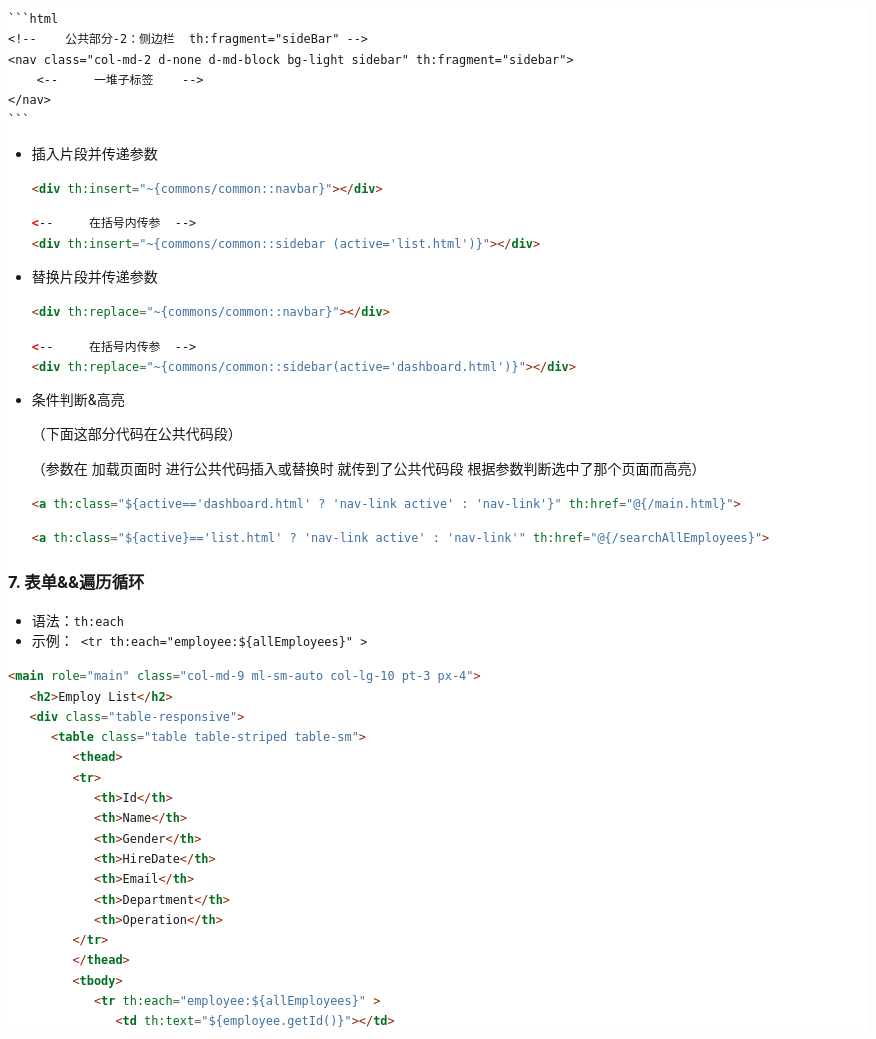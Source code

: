     ```html
    <!--	公共部分-2：侧边栏	th:fragment="sideBar" -->
    <nav class="col-md-2 d-none d-md-block bg-light sidebar" th:fragment="sidebar">
    	<--  	一堆子标签 	 -->
    </nav>
    ```

  - 插入片段并传递参数

    ```html
    <div th:insert="~{commons/common::navbar}"></div>
    ```

    ```html
    <--		在括号内传参	-->
    <div th:insert="~{commons/common::sidebar (active='list.html')}"></div>
    ```

  - 替换片段并传递参数

    ```html
    <div th:replace="~{commons/common::navbar}"></div>
    ```

    ```html
    <--		在括号内传参	-->
    <div th:replace="~{commons/common::sidebar(active='dashboard.html')}"></div>
    ```

- 条件判断&高亮

  （下面这部分代码在公共代码段）
  
  （参数在 加载页面时 进行公共代码插入或替换时 就传到了公共代码段 根据参数判断选中了那个页面而高亮）
  
  ```html
  <a th:class="${active=='dashboard.html' ? 'nav-link active' : 'nav-link'}" th:href="@{/main.html}">
  ```
  
  ```html
  <a th:class="${active}=='list.html' ? 'nav-link active' : 'nav-link'" th:href="@{/searchAllEmployees}">
  ```



### 7. 表单&&遍历循环

- 语法：`th:each`
- 示例：` <tr th:each="employee:${allEmployees}" >`

```html
<main role="main" class="col-md-9 ml-sm-auto col-lg-10 pt-3 px-4">
   <h2>Employ List</h2>
   <div class="table-responsive">
      <table class="table table-striped table-sm">
         <thead>
         <tr>
            <th>Id</th>
            <th>Name</th>
            <th>Gender</th>
            <th>HireDate</th>
            <th>Email</th>
            <th>Department</th>
            <th>Operation</th>
         </tr>
         </thead>
         <tbody>
            <tr th:each="employee:${allEmployees}" >
               <td th:text="${employee.getId()}"></td>
```